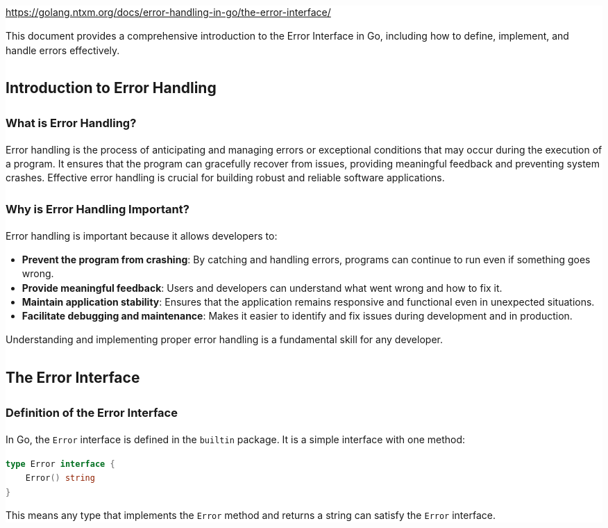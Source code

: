 https://golang.ntxm.org/docs/error-handling-in-go/the-error-interface/

This document provides a comprehensive introduction to the Error Interface in Go, including how to define, implement, and handle errors effectively.

## [](https://golang.ntxm.org/docs/error-handling-in-go/the-error-interface/#introduction-to-error-handling)Introduction to Error Handling

### [](https://golang.ntxm.org/docs/error-handling-in-go/the-error-interface/#what-is-error-handling)What is Error Handling?

Error handling is the process of anticipating and managing errors or exceptional conditions that may occur during the execution of a program. It ensures that the program can gracefully recover from issues, providing meaningful feedback and preventing system crashes. Effective error handling is crucial for building robust and reliable software applications.

### [](https://golang.ntxm.org/docs/error-handling-in-go/the-error-interface/#why-is-error-handling-important)Why is Error Handling Important?

Error handling is important because it allows developers to:

- **Prevent the program from crashing**: By catching and handling errors, programs can continue to run even if something goes wrong.
- **Provide meaningful feedback**: Users and developers can understand what went wrong and how to fix it.
- **Maintain application stability**: Ensures that the application remains responsive and functional even in unexpected situations.
- **Facilitate debugging and maintenance**: Makes it easier to identify and fix issues during development and in production.

Understanding and implementing proper error handling is a fundamental skill for any developer.

## [](https://golang.ntxm.org/docs/error-handling-in-go/the-error-interface/#the-error-interface)The Error Interface

### [](https://golang.ntxm.org/docs/error-handling-in-go/the-error-interface/#definition-of-the-error-interface)Definition of the Error Interface

In Go, the `Error` interface is defined in the `builtin` package. It is a simple interface with one method:

```go
type Error interface {
    Error() string
}
```

This means any type that implements the `Error` method and returns a string can satisfy the `Error` interface.
